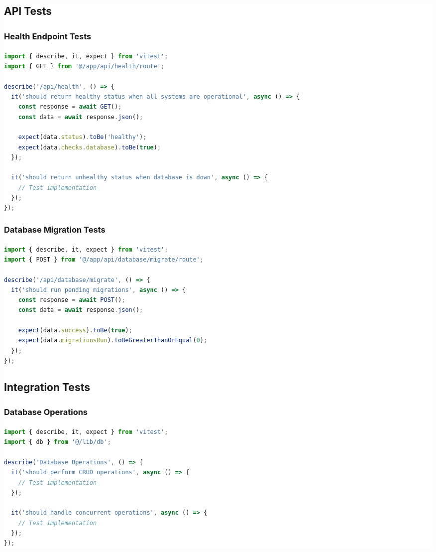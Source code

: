 ## API Tests

### Health Endpoint Tests

```typescript
import { describe, it, expect } from 'vitest';
import { GET } from '@/app/api/health/route';

describe('/api/health', () => {
  it('should return healthy status when all systems are operational', async () => {
    const response = await GET();
    const data = await response.json();
    
    expect(data.status).toBe('healthy');
    expect(data.checks.database).toBe(true);
  });

  it('should return unhealthy status when database is down', async () => {
    // Test implementation
  });
});
```

### Database Migration Tests

```typescript
import { describe, it, expect } from 'vitest';
import { POST } from '@/app/api/database/migrate/route';

describe('/api/database/migrate', () => {
  it('should run pending migrations', async () => {
    const response = await POST();
    const data = await response.json();
    
    expect(data.success).toBe(true);
    expect(data.migrationsRun).toBeGreaterThanOrEqual(0);
  });
});
```

## Integration Tests

### Database Operations

```typescript
import { describe, it, expect } from 'vitest';
import { db } from '@/lib/db';

describe('Database Operations', () => {
  it('should perform CRUD operations', async () => {
    // Test implementation
  });

  it('should handle concurrent operations', async () => {
    // Test implementation
  });
});
```
